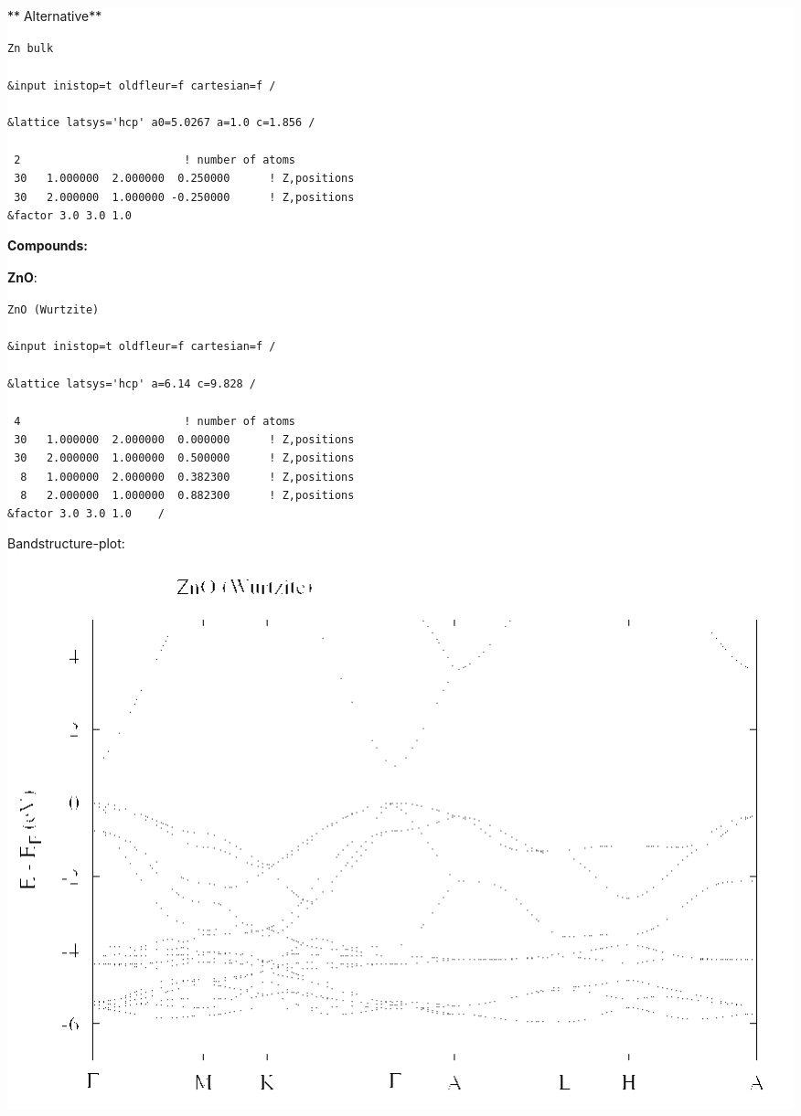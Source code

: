 ** Alternative**
```
Zn bulk

&input inistop=t oldfleur=f cartesian=f /

&lattice latsys='hcp' a0=5.0267 a=1.0 c=1.856 /

 2                         ! number of atoms
 30   1.000000  2.000000  0.250000      ! Z,positions
 30   2.000000  1.000000 -0.250000      ! Z,positions
&factor 3.0 3.0 1.0    
```

 
**Compounds:**
 
**ZnO**:
```
ZnO (Wurtzite)

&input inistop=t oldfleur=f cartesian=f /

&lattice latsys='hcp' a=6.14 c=9.828 /

 4                         ! number of atoms
 30   1.000000  2.000000  0.000000      ! Z,positions
 30   2.000000  1.000000  0.500000      ! Z,positions
  8   1.000000  2.000000  0.382300      ! Z,positions
  8   2.000000  1.000000  0.882300      ! Z,positions
&factor 3.0 3.0 1.0    /
```

Bandstructure-plot: ![](img/ZnO_band.png)
